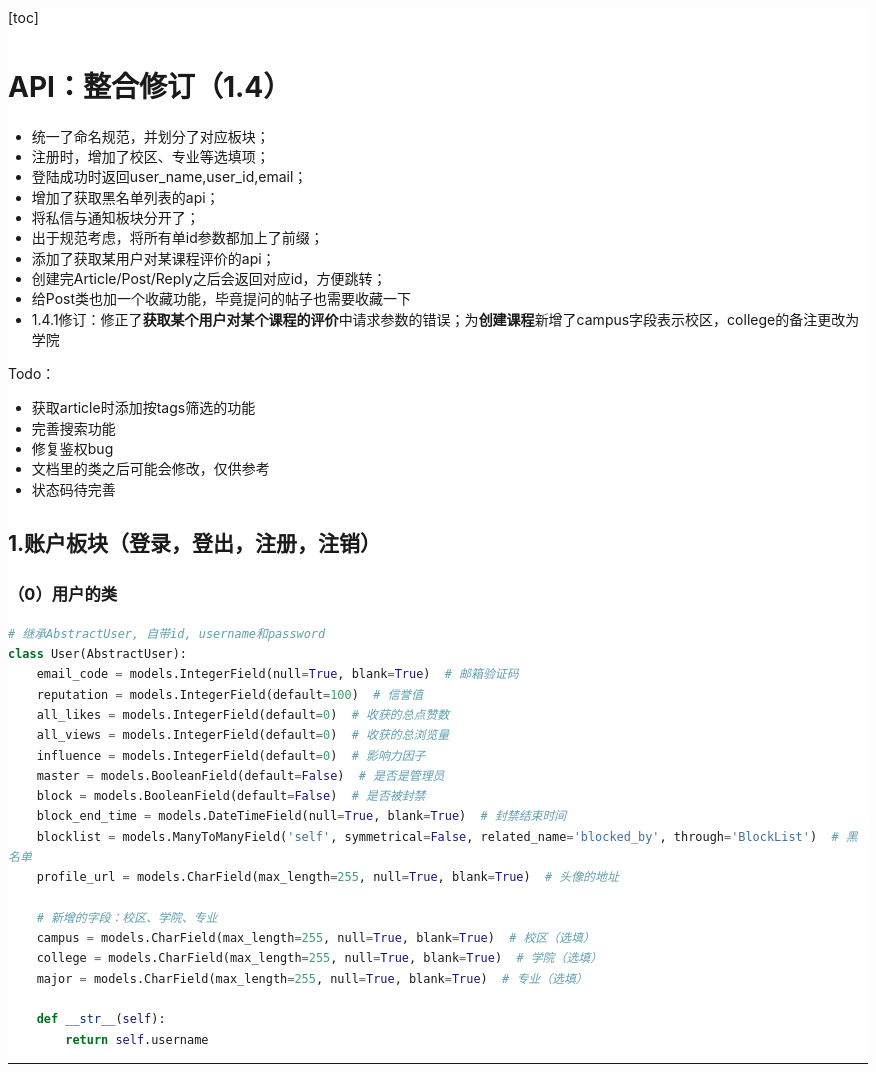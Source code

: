[toc]



# API：整合修订（1.4）

- 统一了命名规范，并划分了对应板块；
- 注册时，增加了校区、专业等选填项；
- 登陆成功时返回user_name,user_id,email；
- 增加了获取黑名单列表的api；
- 将私信与通知板块分开了；
- 出于规范考虑，将所有单id参数都加上了前缀；
- 添加了获取某用户对某课程评价的api；
- 创建完Article/Post/Reply之后会返回对应id，方便跳转；
- 给Post类也加一个收藏功能，毕竟提问的帖子也需要收藏一下
- 1.4.1修订：修正了**获取某个用户对某个课程的评价**中请求参数的错误；为**创建课程**新增了campus字段表示校区，college的备注更改为学院



Todo：

- 获取article时添加按tags筛选的功能
- 完善搜索功能
- 修复鉴权bug
- 文档里的类之后可能会修改，仅供参考
- 状态码待完善

## 1.账户板块（登录，登出，注册，注销）

### （0）用户的类

```python
# 继承AbstractUser, 自带id, username和password
class User(AbstractUser):
    email_code = models.IntegerField(null=True, blank=True)  # 邮箱验证码
    reputation = models.IntegerField(default=100)  # 信誉值
    all_likes = models.IntegerField(default=0)  # 收获的总点赞数
    all_views = models.IntegerField(default=0)  # 收获的总浏览量
    influence = models.IntegerField(default=0)  # 影响力因子
    master = models.BooleanField(default=False)  # 是否是管理员
    block = models.BooleanField(default=False)  # 是否被封禁
    block_end_time = models.DateTimeField(null=True, blank=True)  # 封禁结束时间
    blocklist = models.ManyToManyField('self', symmetrical=False, related_name='blocked_by', through='BlockList')  # 黑名单
    profile_url = models.CharField(max_length=255, null=True, blank=True)  # 头像的地址
    
    # 新增的字段：校区、学院、专业
    campus = models.CharField(max_length=255, null=True, blank=True)  # 校区（选填）
    college = models.CharField(max_length=255, null=True, blank=True)  # 学院（选填）
    major = models.CharField(max_length=255, null=True, blank=True)  # 专业（选填）

    def __str__(self):
        return self.username
```

---